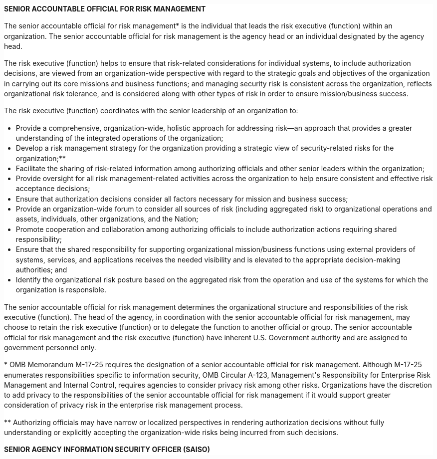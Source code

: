 **SENIOR ACCOUNTABLE OFFICIAL FOR RISK MANAGEMENT**

The senior accountable official for risk management\* is the individual that leads the risk executive (function) within an organization. The senior accountable official for risk management is the agency head or an individual designated by the agency head.

The risk executive (function) helps to ensure that risk-related considerations for individual systems, to include authorization decisions, are viewed from an organization-wide perspective with regard to the strategic goals and objectives of the organization in carrying out its core missions and business functions; and managing security risk is consistent across the organization, reflects organizational risk tolerance, and is considered along with other types of risk in order to ensure mission/business success.

The risk executive (function) coordinates with the senior leadership of an organization to:

- Provide a comprehensive, organization-wide, holistic approach for addressing risk—an approach that provides a greater understanding of the integrated operations of the organization;
- Develop a risk management strategy for the organization providing a strategic view of security-related risks for the organization;\*\*
- Facilitate the sharing of risk-related information among authorizing officials and other senior leaders within the organization;
- Provide oversight for all risk management-related activities across the organization to help ensure consistent and effective risk acceptance decisions;
- Ensure that authorization decisions consider all factors necessary for mission and business success;
- Provide an organization-wide forum to consider all sources of risk (including aggregated risk) to organizational operations and assets, individuals, other organizations, and the Nation;
- Promote cooperation and collaboration among authorizing officials to include authorization actions requiring shared responsibility;
- Ensure that the shared responsibility for supporting organizational mission/business functions using external providers of systems, services, and applications receives the needed visibility and is elevated to the appropriate decision-making authorities; and
- Identify the organizational risk posture based on the aggregated risk from the operation and use of the systems for which the organization is responsible.

The senior accountable official for risk management determines the organizational structure and responsibilities of the risk executive (function). The head of the agency, in coordination with the senior accountable official for risk management, may choose to retain the risk executive (function) or to delegate the function to another official or group. The senior accountable official for risk management and the risk executive (function) have inherent U.S. Government authority and are assigned to government personnel only.

\* OMB Memorandum M-17-25 requires the designation of a senior accountable official for risk management. Although M-17-25 enumerates responsibilities specific to information security, OMB Circular A-123, Management's Responsibility for Enterprise Risk Management and Internal Control, requires agencies to consider privacy risk among other risks. Organizations have the discretion to add privacy to the responsibilities of the senior accountable official for risk management if it would support greater consideration of privacy risk in the enterprise risk management process.

\*\* Authorizing officials may have narrow or localized perspectives in rendering authorization decisions without fully understanding or explicitly accepting the organization-wide risks being incurred from such decisions.

**SENIOR AGENCY INFORMATION SECURITY OFFICER (SAISO)**
